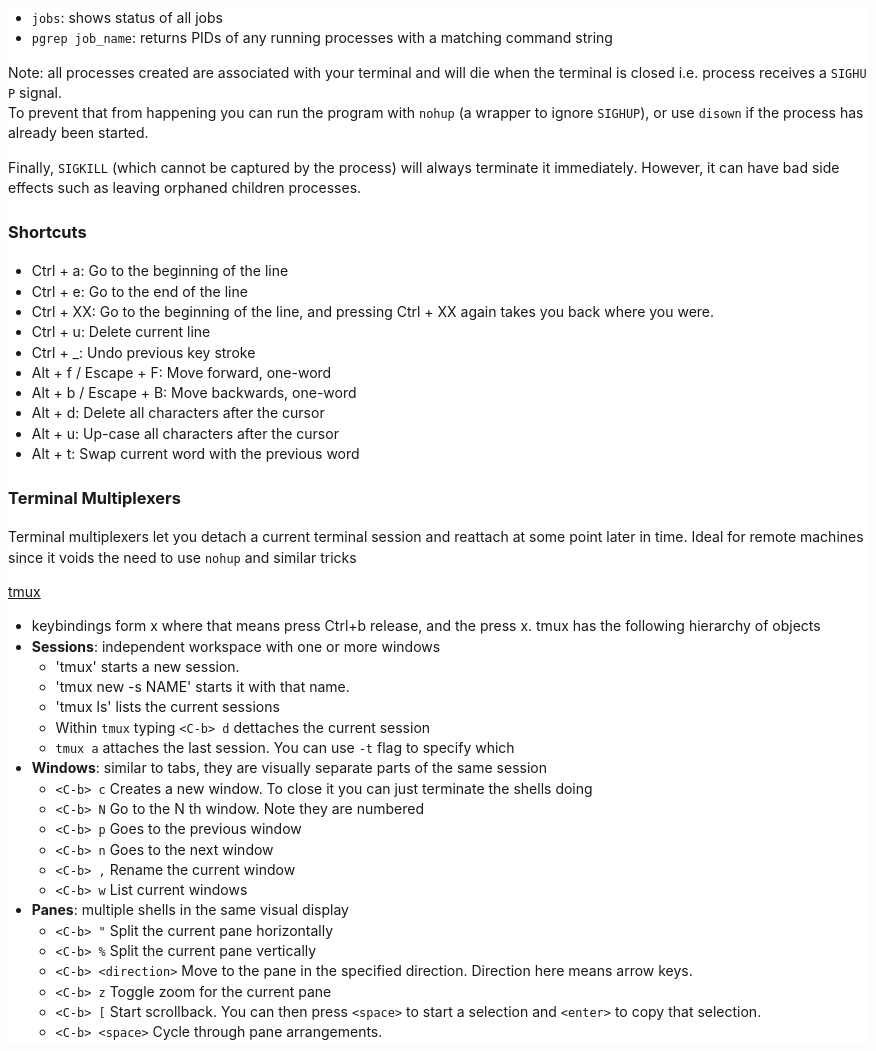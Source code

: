 - `jobs`: shows status of all jobs
- `pgrep job_name`: returns PIDs of any running processes with a matching command string

Note: all processes created are associated with your terminal and will die when the terminal is closed i.e. process receives a `SIGHUP` signal.<br>
To prevent that from happening you can run the program with `nohup` (a wrapper to ignore `SIGHUP`), or use `disown` if the process has already been started.

Finally, `SIGKILL` (which cannot be captured by the process) will always terminate it immediately. However, it can have bad side effects such as leaving orphaned children processes.

### Shortcuts
- Ctrl + a: Go to the beginning of the line
- Ctrl + e: Go to the end of the line
- Ctrl + XX: Go to the beginning of the line, and pressing Ctrl + XX again takes you back where you were.
- Ctrl + u: Delete current line
- Ctrl + _: Undo previous key stroke
- Alt + f / Escape + F: Move forward, one-word
- Alt + b / Escape + B: Move backwards, one-word
- Alt + d: Delete all characters after the cursor
- Alt + u: Up-case all characters after the cursor
- Alt + t: Swap current word with the previous word

### Terminal Multiplexers
Terminal multiplexers let you detach a current terminal session and reattach at some point later in time. Ideal for remote machines since it voids the need to use `nohup` and similar tricks

[tmux](http://man7.org/linux/man-pages/man1/tmux.1.html)
- keybindings form <C-b> x where that means press Ctrl+b release, and the press x. tmux has the following hierarchy of objects
- <b>Sessions</b>: independent workspace with one or more windows
    - 'tmux' starts a new session.
    - 'tmux new -s NAME' starts it with that name.
    - 'tmux ls' lists the current sessions
    - Within `tmux` typing `<C-b> d` dettaches the current session
    - `tmux a` attaches the last session. You can use `-t` flag to specify which
- <b>Windows</b>: similar to tabs, they are visually separate parts of the same session
    - `<C-b> c` Creates a new window. To close it you can just terminate the shells doing <C-d>
    - `<C-b> N` Go to the N th window. Note they are numbered
    - `<C-b> p` Goes to the previous window
    - `<C-b> n` Goes to the next window
    - `<C-b> ,` Rename the current window
    - `<C-b> w` List current windows
- <b>Panes</b>: multiple shells in the same visual display
    - `<C-b> "` Split the current pane horizontally
    - `<C-b> %` Split the current pane vertically
    - `<C-b> <direction>` Move to the pane in the specified direction. Direction here means arrow keys.
    - `<C-b> z` Toggle zoom for the current pane
    - `<C-b> [` Start scrollback. You can then press `<space>` to start a selection and `<enter>` to copy that selection.
    - `<C-b> <space>` Cycle through pane arrangements.
